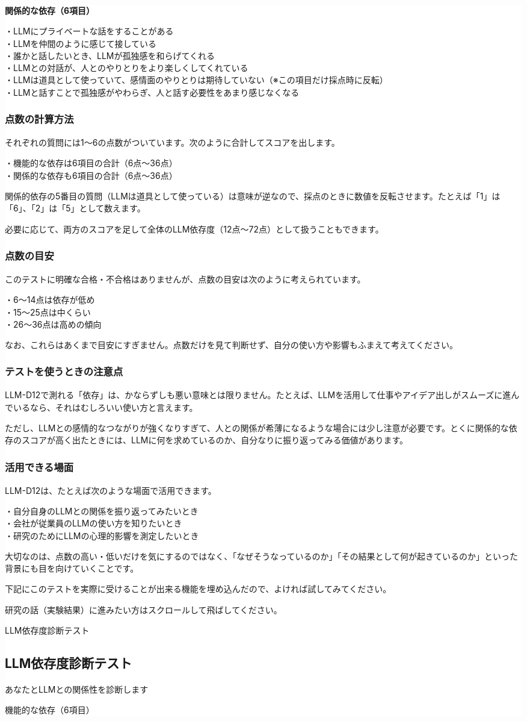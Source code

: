 **関係的な依存（6項目）**

・LLMにプライベートな話をすることがある  
・LLMを仲間のように感じて接している  
・誰かと話したいとき、LLMが孤独感を和らげてくれる  
・LLMとの対話が、人とのやりとりをより楽しくしてくれている  
・LLMは道具として使っていて、感情面のやりとりは期待していない（※この項目だけ採点時に反転）  
・LLMと話すことで孤独感がやわらぎ、人と話す必要性をあまり感じなくなる

### 点数の計算方法

それぞれの質問には1〜6の点数がついています。次のように合計してスコアを出します。

・機能的な依存は6項目の合計（6点〜36点）  
・関係的な依存も6項目の合計（6点〜36点）

関係的依存の5番目の質問（LLMは道具として使っている）は意味が逆なので、採点のときに数値を反転させます。たとえば「1」は「6」、「2」は「5」として数えます。

必要に応じて、両方のスコアを足して全体のLLM依存度（12点〜72点）として扱うこともできます。

### 点数の目安

このテストに明確な合格・不合格はありませんが、点数の目安は次のように考えられています。

・6〜14点は依存が低め  
・15〜25点は中くらい  
・26〜36点は高めの傾向

なお、これらはあくまで目安にすぎません。点数だけを見て判断せず、自分の使い方や影響もふまえて考えてください。

### テストを使うときの注意点

LLM-D12で測れる「依存」は、かならずしも悪い意味とは限りません。たとえば、LLMを活用して仕事やアイデア出しがスムーズに進んでいるなら、それはむしろいい使い方と言えます。

ただし、LLMとの感情的なつながりが強くなりすぎて、人との関係が希薄になるような場合には少し注意が必要です。とくに関係的な依存のスコアが高く出たときには、LLMに何を求めているのか、自分なりに振り返ってみる価値があります。

### 活用できる場面

LLM-D12は、たとえば次のような場面で活用できます。

・自分自身のLLMとの関係を振り返ってみたいとき  
・会社が従業員のLLMの使い方を知りたいとき  
・研究のためにLLMの心理的影響を測定したいとき

大切なのは、点数の高い・低いだけを気にするのではなく、「なぜそうなっているのか」「その結果として何が起きているのか」といった背景にも目を向けていくことです。

下記にこのテストを実際に受けることが出来る機能を埋め込んだので、よければ試してみてください。

研究の話（実験結果）に進みたい方はスクロールして飛ばしてください。

LLM依存度診断テスト

## LLM依存度診断テスト

あなたとLLMとの関係性を診断します

機能的な依存（6項目）
